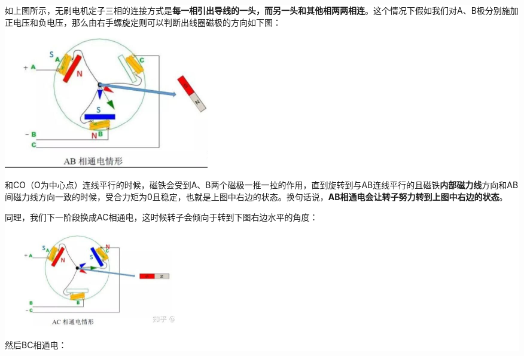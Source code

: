 如上图所示，无刷电机定子三相的连接方式是**每一相引出导线的一头，而另一头和其他相两两相连**。这个情况下假如我们对A、B极分别施加正电压和负电压，那么由右手螺旋定则可以判断出线圈磁极的方向如下图：

<img src="image/无刷电机原理2.jpg" alt="无刷电机原理" style="zoom: 50%;" />

和CO（O为中心点）连线平行的时候，磁铁会受到A、B两个磁极一推一拉的作用，直到旋转到与AB连线平行的且磁铁**内部磁力线**方向和AB间磁力线方向一致的时候，受合力矩为0且稳定，也就是上图中右边的状态。换句话说，**AB相通电会让转子努力转到上图中右边的状态**。

同理，我们下一阶段换成AC相通电，这时候转子会倾向于转到下图右边水平的角度：

<img src="image/无刷电机原理3.jpg" alt="无刷电机原理" style="zoom:50%;" />

然后BC相通电：
